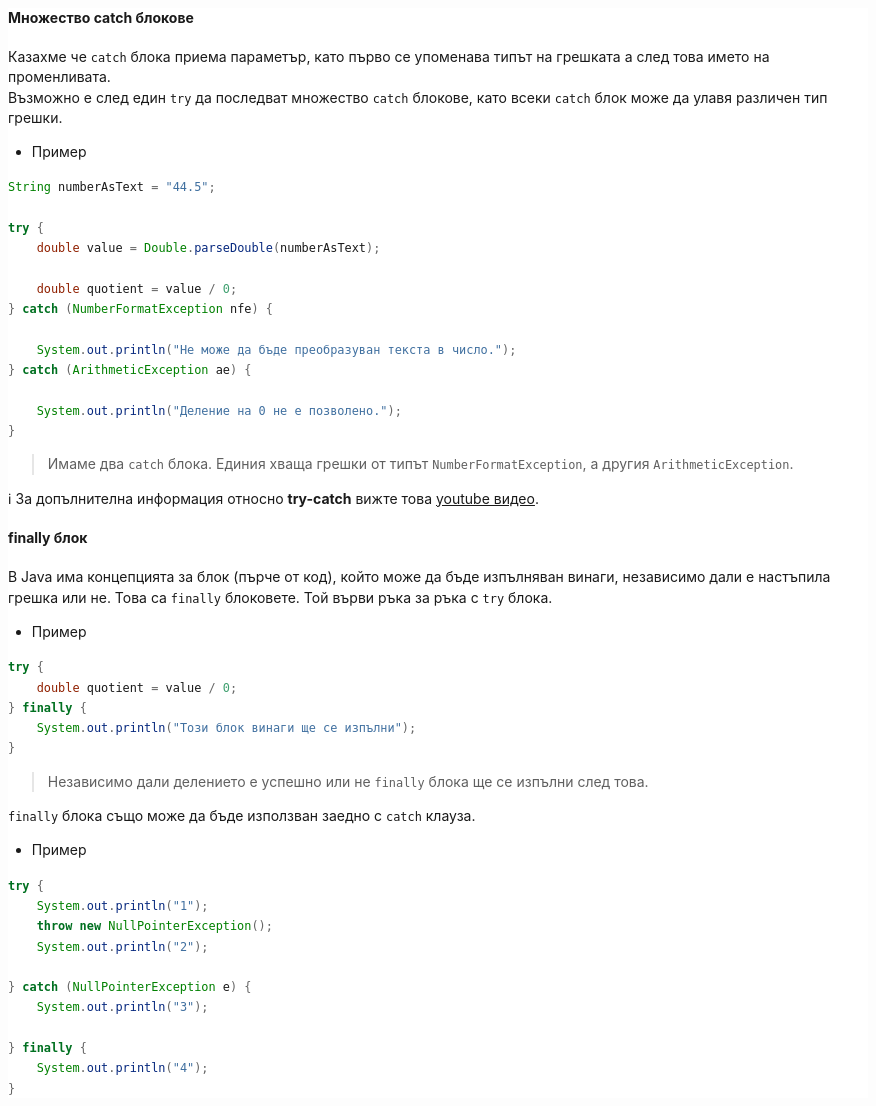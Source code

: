 #### Множество catch блокове

Казахме че `catch` блока приема параметър, като първо се упоменава типът на грешката а след това името на променливата.  
Възможно е след един `try` да последват множество `catch` блокове, като всеки `catch` блок може да улавя различен тип
грешки.

- Пример

```java
String numberAsText = "44.5";

try {
    double value = Double.parseDouble(numberAsText);

    double quotient = value / 0;
} catch (NumberFormatException nfe) {
    
    System.out.println("Не може да бъде преобразуван текста в число.");
} catch (ArithmeticException ae) {
    
    System.out.println("Деление на 0 не е позволено.");
}
```

> Имаме два `catch` блока. Единия хваща грешки от типът `NumberFormatException`, а другия `ArithmeticException`.

ℹ️ За допълнителна информация относно **try-catch** вижте това [youtube видео](https://www.youtube.com/watch?v=JTjeGpSUL2M).

#### finally блок

В Java има концепцията за блок (пърче от код), който може да бъде изпълняван винаги, независимо дали е настъпила
грешка или не. Това са `finally` блоковете. Той върви ръка за ръка с `try` блока.


- Пример

```java
try {
    double quotient = value / 0;
} finally {
    System.out.println("Този блок винаги ще се изпълни");
}
```

> Независимо дали делението е успешно или не `finally` блока ще се изпълни след това.

`finally` блока също може да бъде използван заедно с `catch` клауза.

- Пример

```java
try {
    System.out.println("1");
    throw new NullPointerException();
    System.out.println("2");
    
} catch (NullPointerException e) {
    System.out.println("3");
    
} finally {
    System.out.println("4");   
}
```
